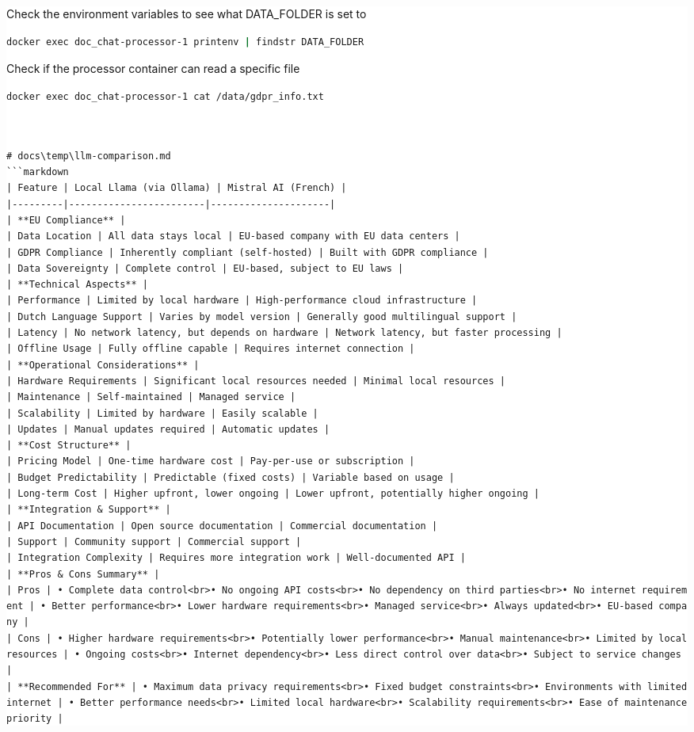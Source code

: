 Check the environment variables to see what DATA_FOLDER is set to
```bash
docker exec doc_chat-processor-1 printenv | findstr DATA_FOLDER
```

Check if the processor container can read a specific file
```bash
docker exec doc_chat-processor-1 cat /data/gdpr_info.txt
```



```


# docs\temp\llm-comparison.md
```markdown
| Feature | Local Llama (via Ollama) | Mistral AI (French) |
|---------|------------------------|---------------------|
| **EU Compliance** |
| Data Location | All data stays local | EU-based company with EU data centers |
| GDPR Compliance | Inherently compliant (self-hosted) | Built with GDPR compliance |
| Data Sovereignty | Complete control | EU-based, subject to EU laws |
| **Technical Aspects** |
| Performance | Limited by local hardware | High-performance cloud infrastructure |
| Dutch Language Support | Varies by model version | Generally good multilingual support |
| Latency | No network latency, but depends on hardware | Network latency, but faster processing |
| Offline Usage | Fully offline capable | Requires internet connection |
| **Operational Considerations** |
| Hardware Requirements | Significant local resources needed | Minimal local resources |
| Maintenance | Self-maintained | Managed service |
| Scalability | Limited by hardware | Easily scalable |
| Updates | Manual updates required | Automatic updates |
| **Cost Structure** |
| Pricing Model | One-time hardware cost | Pay-per-use or subscription |
| Budget Predictability | Predictable (fixed costs) | Variable based on usage |
| Long-term Cost | Higher upfront, lower ongoing | Lower upfront, potentially higher ongoing |
| **Integration & Support** |
| API Documentation | Open source documentation | Commercial documentation |
| Support | Community support | Commercial support |
| Integration Complexity | Requires more integration work | Well-documented API |
| **Pros & Cons Summary** |
| Pros | • Complete data control<br>• No ongoing API costs<br>• No dependency on third parties<br>• No internet requirement | • Better performance<br>• Lower hardware requirements<br>• Managed service<br>• Always updated<br>• EU-based company |
| Cons | • Higher hardware requirements<br>• Potentially lower performance<br>• Manual maintenance<br>• Limited by local resources | • Ongoing costs<br>• Internet dependency<br>• Less direct control over data<br>• Subject to service changes |
| **Recommended For** | • Maximum data privacy requirements<br>• Fixed budget constraints<br>• Environments with limited internet | • Better performance needs<br>• Limited local hardware<br>• Scalability requirements<br>• Ease of maintenance priority |

```

